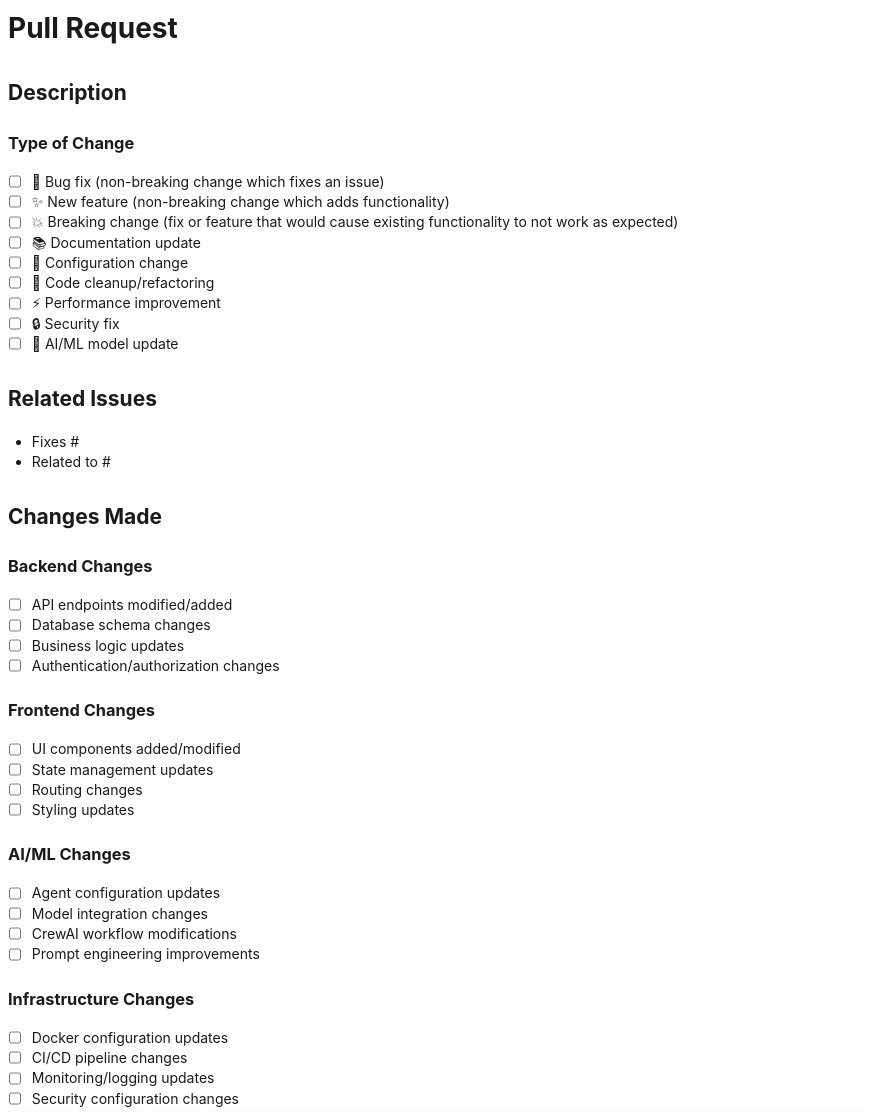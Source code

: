 # Pull Request

## Description



### Type of Change



- [ ] 🐛 Bug fix (non-breaking change which fixes an issue)
- [ ] ✨ New feature (non-breaking change which adds functionality)
- [ ] 💥 Breaking change (fix or feature that would cause existing functionality to not work as expected)
- [ ] 📚 Documentation update
- [ ] 🔧 Configuration change
- [ ] 🧹 Code cleanup/refactoring
- [ ] ⚡ Performance improvement
- [ ] 🔒 Security fix
- [ ] 🤖 AI/ML model update

## Related Issues



- Fixes #
- Related to #

## Changes Made



### Backend Changes
- [ ] API endpoints modified/added
- [ ] Database schema changes
- [ ] Business logic updates
- [ ] Authentication/authorization changes

### Frontend Changes
- [ ] UI components added/modified
- [ ] State management updates
- [ ] Routing changes
- [ ] Styling updates

### AI/ML Changes
- [ ] Agent configuration updates
- [ ] Model integration changes
- [ ] CrewAI workflow modifications
- [ ] Prompt engineering improvements

### Infrastructure Changes
- [ ] Docker configuration updates
- [ ] CI/CD pipeline changes
- [ ] Monitoring/logging updates
- [ ] Security configuration changes
